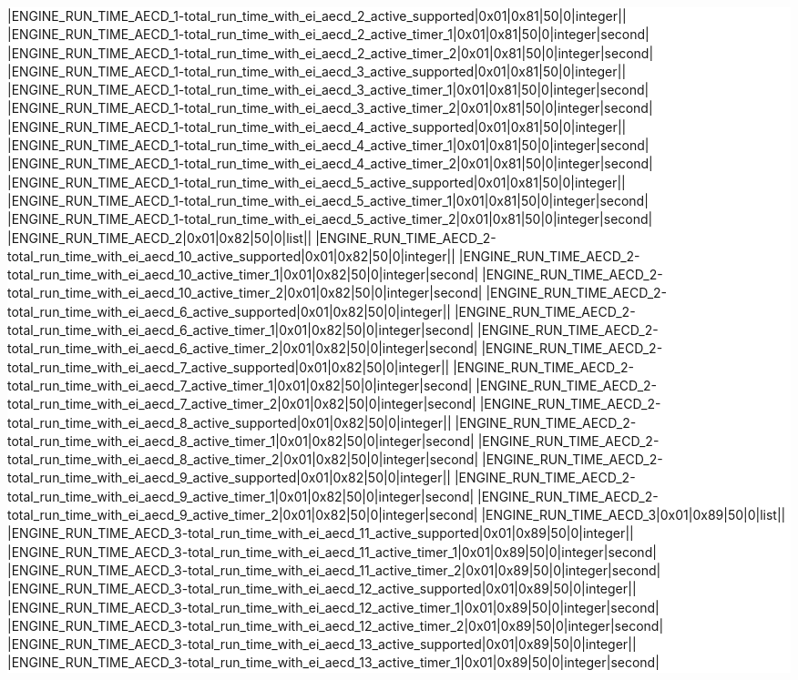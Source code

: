 |ENGINE_RUN_TIME_AECD_1-total_run_time_with_ei_aecd_2_active_supported|0x01|0x81|50|0|integer||
|ENGINE_RUN_TIME_AECD_1-total_run_time_with_ei_aecd_2_active_timer_1|0x01|0x81|50|0|integer|second|
|ENGINE_RUN_TIME_AECD_1-total_run_time_with_ei_aecd_2_active_timer_2|0x01|0x81|50|0|integer|second|
|ENGINE_RUN_TIME_AECD_1-total_run_time_with_ei_aecd_3_active_supported|0x01|0x81|50|0|integer||
|ENGINE_RUN_TIME_AECD_1-total_run_time_with_ei_aecd_3_active_timer_1|0x01|0x81|50|0|integer|second|
|ENGINE_RUN_TIME_AECD_1-total_run_time_with_ei_aecd_3_active_timer_2|0x01|0x81|50|0|integer|second|
|ENGINE_RUN_TIME_AECD_1-total_run_time_with_ei_aecd_4_active_supported|0x01|0x81|50|0|integer||
|ENGINE_RUN_TIME_AECD_1-total_run_time_with_ei_aecd_4_active_timer_1|0x01|0x81|50|0|integer|second|
|ENGINE_RUN_TIME_AECD_1-total_run_time_with_ei_aecd_4_active_timer_2|0x01|0x81|50|0|integer|second|
|ENGINE_RUN_TIME_AECD_1-total_run_time_with_ei_aecd_5_active_supported|0x01|0x81|50|0|integer||
|ENGINE_RUN_TIME_AECD_1-total_run_time_with_ei_aecd_5_active_timer_1|0x01|0x81|50|0|integer|second|
|ENGINE_RUN_TIME_AECD_1-total_run_time_with_ei_aecd_5_active_timer_2|0x01|0x81|50|0|integer|second|
|ENGINE_RUN_TIME_AECD_2|0x01|0x82|50|0|list||
|ENGINE_RUN_TIME_AECD_2-total_run_time_with_ei_aecd_10_active_supported|0x01|0x82|50|0|integer||
|ENGINE_RUN_TIME_AECD_2-total_run_time_with_ei_aecd_10_active_timer_1|0x01|0x82|50|0|integer|second|
|ENGINE_RUN_TIME_AECD_2-total_run_time_with_ei_aecd_10_active_timer_2|0x01|0x82|50|0|integer|second|
|ENGINE_RUN_TIME_AECD_2-total_run_time_with_ei_aecd_6_active_supported|0x01|0x82|50|0|integer||
|ENGINE_RUN_TIME_AECD_2-total_run_time_with_ei_aecd_6_active_timer_1|0x01|0x82|50|0|integer|second|
|ENGINE_RUN_TIME_AECD_2-total_run_time_with_ei_aecd_6_active_timer_2|0x01|0x82|50|0|integer|second|
|ENGINE_RUN_TIME_AECD_2-total_run_time_with_ei_aecd_7_active_supported|0x01|0x82|50|0|integer||
|ENGINE_RUN_TIME_AECD_2-total_run_time_with_ei_aecd_7_active_timer_1|0x01|0x82|50|0|integer|second|
|ENGINE_RUN_TIME_AECD_2-total_run_time_with_ei_aecd_7_active_timer_2|0x01|0x82|50|0|integer|second|
|ENGINE_RUN_TIME_AECD_2-total_run_time_with_ei_aecd_8_active_supported|0x01|0x82|50|0|integer||
|ENGINE_RUN_TIME_AECD_2-total_run_time_with_ei_aecd_8_active_timer_1|0x01|0x82|50|0|integer|second|
|ENGINE_RUN_TIME_AECD_2-total_run_time_with_ei_aecd_8_active_timer_2|0x01|0x82|50|0|integer|second|
|ENGINE_RUN_TIME_AECD_2-total_run_time_with_ei_aecd_9_active_supported|0x01|0x82|50|0|integer||
|ENGINE_RUN_TIME_AECD_2-total_run_time_with_ei_aecd_9_active_timer_1|0x01|0x82|50|0|integer|second|
|ENGINE_RUN_TIME_AECD_2-total_run_time_with_ei_aecd_9_active_timer_2|0x01|0x82|50|0|integer|second|
|ENGINE_RUN_TIME_AECD_3|0x01|0x89|50|0|list||
|ENGINE_RUN_TIME_AECD_3-total_run_time_with_ei_aecd_11_active_supported|0x01|0x89|50|0|integer||
|ENGINE_RUN_TIME_AECD_3-total_run_time_with_ei_aecd_11_active_timer_1|0x01|0x89|50|0|integer|second|
|ENGINE_RUN_TIME_AECD_3-total_run_time_with_ei_aecd_11_active_timer_2|0x01|0x89|50|0|integer|second|
|ENGINE_RUN_TIME_AECD_3-total_run_time_with_ei_aecd_12_active_supported|0x01|0x89|50|0|integer||
|ENGINE_RUN_TIME_AECD_3-total_run_time_with_ei_aecd_12_active_timer_1|0x01|0x89|50|0|integer|second|
|ENGINE_RUN_TIME_AECD_3-total_run_time_with_ei_aecd_12_active_timer_2|0x01|0x89|50|0|integer|second|
|ENGINE_RUN_TIME_AECD_3-total_run_time_with_ei_aecd_13_active_supported|0x01|0x89|50|0|integer||
|ENGINE_RUN_TIME_AECD_3-total_run_time_with_ei_aecd_13_active_timer_1|0x01|0x89|50|0|integer|second|